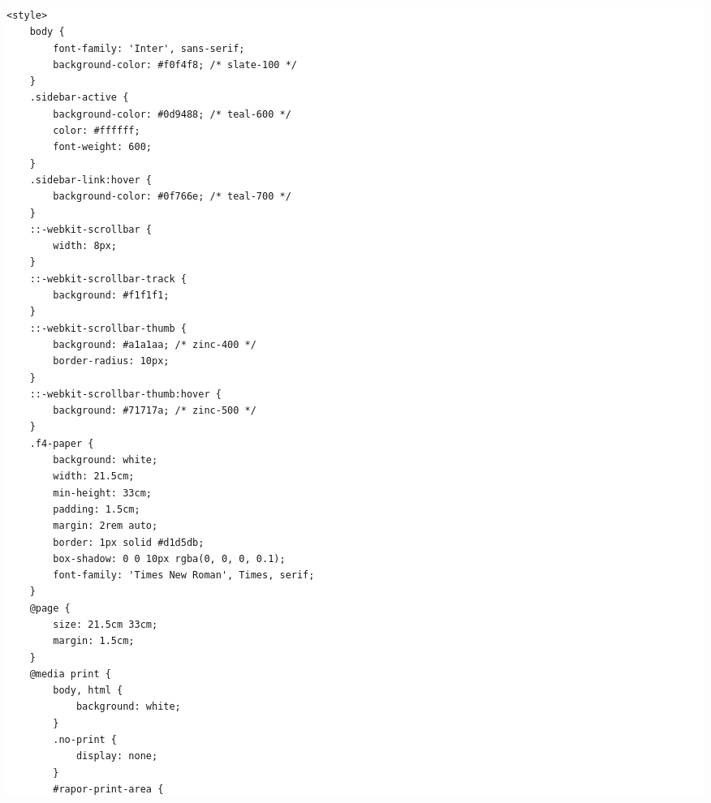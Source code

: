 <!DOCTYPE html>
<html lang="id">
<head>
    <meta charset="UTF-8">
    <meta name="viewport" content="width=device-width, initial-scale=1.0">
    <title>E-Rapor Qur'an - SDIT Insan Madani</title>
    <script src="https://cdn.tailwindcss.com"></script>
    <link rel="preconnect" href="https://fonts.googleapis.com">
    <link rel="preconnect" href="https://fonts.gstatic.com" crossorigin>
    <link href="https://fonts.googleapis.com/css2?family=Inter:wght@400;500;600;700;800&display=swap" rel="stylesheet">
    <script src="https://unpkg.com/lucide-react@latest/dist/lucide-react.js"></script>
    <script src="https://unpkg.com/lucide@latest"></script>
    <script src="https://accounts.google.com/gsi/client" async defer></script>
    <script src="https://apis.google.com/js/api.js" async defer></script>

    <style>
        body {
            font-family: 'Inter', sans-serif;
            background-color: #f0f4f8; /* slate-100 */
        }
        .sidebar-active {
            background-color: #0d9488; /* teal-600 */
            color: #ffffff;
            font-weight: 600;
        }
        .sidebar-link:hover {
            background-color: #0f766e; /* teal-700 */
        }
        ::-webkit-scrollbar {
            width: 8px;
        }
        ::-webkit-scrollbar-track {
            background: #f1f1f1;
        }
        ::-webkit-scrollbar-thumb {
            background: #a1a1aa; /* zinc-400 */
            border-radius: 10px;
        }
        ::-webkit-scrollbar-thumb:hover {
            background: #71717a; /* zinc-500 */
        }
        .f4-paper {
            background: white;
            width: 21.5cm;
            min-height: 33cm;
            padding: 1.5cm;
            margin: 2rem auto;
            border: 1px solid #d1d5db;
            box-shadow: 0 0 10px rgba(0, 0, 0, 0.1);
            font-family: 'Times New Roman', Times, serif;
        }
        @page {
            size: 21.5cm 33cm;
            margin: 1.5cm;
        }
        @media print {
            body, html {
                background: white;
            }
            .no-print {
                display: none;
            }
            #rapor-print-area {